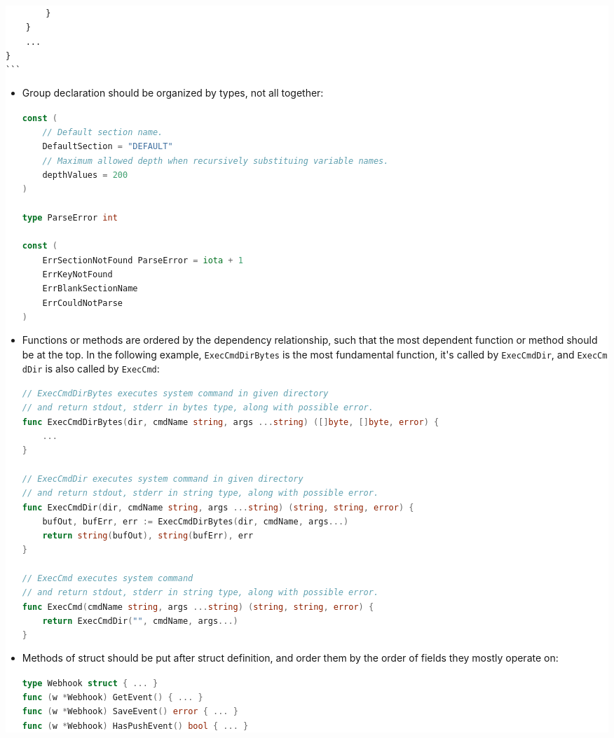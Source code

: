             }
        }
        ...
    }
    ```

  - Group declaration should be organized by types, not all together:

    ```go
    const (
        // Default section name.
        DefaultSection = "DEFAULT"
        // Maximum allowed depth when recursively substituing variable names.
        depthValues = 200
    )

    type ParseError int

    const (
        ErrSectionNotFound ParseError = iota + 1
        ErrKeyNotFound
        ErrBlankSectionName
        ErrCouldNotParse
    )
    ```

  - Functions or methods are ordered by the dependency relationship, such that the most dependent function or method should be at the top. In the following example, `ExecCmdDirBytes` is the most fundamental function, it's called by `ExecCmdDir`, and `ExecCmdDir` is also called by `ExecCmd`:

    ```go
    // ExecCmdDirBytes executes system command in given directory
    // and return stdout, stderr in bytes type, along with possible error.
    func ExecCmdDirBytes(dir, cmdName string, args ...string) ([]byte, []byte, error) {
        ...
    }

    // ExecCmdDir executes system command in given directory
    // and return stdout, stderr in string type, along with possible error.
    func ExecCmdDir(dir, cmdName string, args ...string) (string, string, error) {
        bufOut, bufErr, err := ExecCmdDirBytes(dir, cmdName, args...)
        return string(bufOut), string(bufErr), err
    }

    // ExecCmd executes system command
    // and return stdout, stderr in string type, along with possible error.
    func ExecCmd(cmdName string, args ...string) (string, string, error) {
        return ExecCmdDir("", cmdName, args...)
    }
    ```

  - Methods of struct should be put after struct definition, and order them by the order of fields they mostly operate on:

    ```go
    type Webhook struct { ... }
    func (w *Webhook) GetEvent() { ... }
    func (w *Webhook) SaveEvent() error { ... }
    func (w *Webhook) HasPushEvent() bool { ... }
    ```
